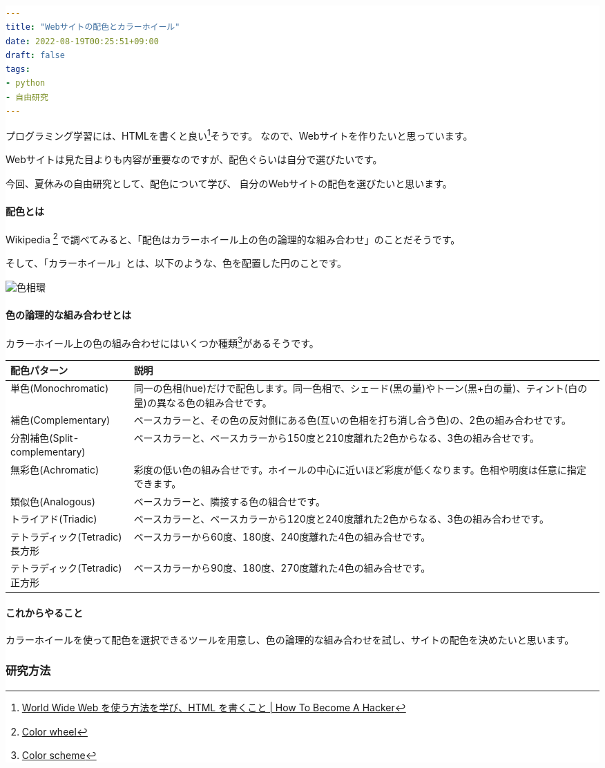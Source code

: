 ```yaml
---
title: "Webサイトの配色とカラーホイール"
date: 2022-08-19T00:25:51+09:00
draft: false
tags:
- python
- 自由研究
---
```


プログラミング学習には、HTMLを書くと良い[^1]そうです。
なので、Webサイトを作りたいと思っています。

Webサイトは見た目よりも内容が重要なのですが、配色ぐらいは自分で選びたいです。

今回、夏休みの自由研究として、配色について学び、
自分のWebサイトの配色を選びたいと思います。



#### 配色とは

Wikipedia [^3] で調べてみると、「配色はカラーホイール上の色の論理的な組み合わせ」のことだそうです。

そして、「カラーホイール」とは、以下のような、色を配置した円のことです。

![色相環](https://raw.githubusercontent.com/kantas-spike/create-color-wheel.py/main/images/wheel_0.50.png)

#### 色の論理的な組み合わせとは

カラーホイール上の色の組み合わせにはいくつか種類[^2]があるそうです。

|配色パターン|説明|
|:--|:--|
|単色(Monochromatic)|同一の色相(hue)だけで配色します。同一色相で、シェード(黒の量)やトーン(黒+白の量)、ティント(白の量)の異なる色の組み合せです。|
|補色(Complementary)|ベースカラーと、その色の反対側にある色(互いの色相を打ち消し合う色)の、2色の組み合わせです。|
|分割補色(Split-complementary)|ベースカラーと、ベースカラーから150度と210度離れた2色からなる、3色の組み合せです。|
|無彩色(Achromatic)|彩度の低い色の組み合せです。ホイールの中心に近いほど彩度が低くなります。色相や明度は任意に指定できます。|
|類似色(Analogous)|ベースカラーと、隣接する色の組合せです。|
|トライアド(Triadic)|ベースカラーと、ベースカラーから120度と240度離れた2色からなる、3色の組み合わせです。|
|テトラディック(Tetradic) 長方形|ベースカラーから60度、180度、240度離れた4色の組み合せです。|
|テトラディック(Tetradic) 正方形|ベースカラーから90度、180度、270度離れた4色の組み合せです。|

#### これからやること

カラーホイールを使って配色を選択できるツールを用意し、色の論理的な組み合わせを試し、サイトの配色を決めたいと思います。

### 研究方法


[^1]: [World Wide Web を使う方法を学び、HTML を書くこと | How To Become A Hacker](https://cruel.org/freeware/hacker.html#skills3)
[^2]: [Color scheme](https://en.wikipedia.org/wiki/Color_scheme)
[^3]: [Color wheel](https://en.wikipedia.org/wiki/Color_wheel#Color_schemes)
[^4]: [GitHub Advanced search](https://github.com/search/advanced)
[^6]: [tkinter](https://docs.python.org/ja/3/library/tkinter.html)
[^7]: [israel-dryer/Color-Wheel](https://github.com/israel-dryer/Color-Wheel)
[^8]: [Color wheel | Rosetta Code](https://rosettacode.org/wiki/Color_wheel#Python)
[^9]: [HSV色空間](https://ja.wikipedia.org/wiki/HSV%E8%89%B2%E7%A9%BA%E9%96%93)
[^10]: [atan2](https://ja.wikipedia.org/wiki/Atan2)
[^11]: [kantas-spike/create-color-wheel.py](https://github.com/kantas-spike/create-color-wheel.py)
[^12]: https://tkdocs.com/shipman/create_image.html
[^13]: [数学ガールの秘密ノート／丸い三角関数](https://www.amazon.co.jp/%E6%95%B0%E5%AD%A6%E3%82%AC%E3%83%BC%E3%83%AB%E3%81%AE%E7%A7%98%E5%AF%86%E3%83%8E%E3%83%BC%E3%83%88%EF%BC%8F%E4%B8%B8%E3%81%84%E4%B8%89%E8%A7%92%E9%96%A2%E6%95%B0-%E7%B5%90%E5%9F%8E-%E6%B5%A9-ebook/dp/B00W6NCLJM/ref=tmm_kin_swatch_0?_encoding=UTF8&qid=&sr=) p.155
[^14]: [kantas-spike/Color-Wheel](https://github.com/kantas-spike/Color-Wheel)
[^15]: [インクリメンタル ハッキングサイクル | ハッキングの学び方](https://github.com/kantas-spike/how-to-learn-hacking-japanese/blob/main/how-to-learn-hacking.md#%E3%82%A4%E3%83%B3%E3%82%AF%E3%83%AA%E3%83%A1%E3%83%B3%E3%82%BF%E3%83%AB-%E3%83%8F%E3%83%83%E3%82%AD%E3%83%B3%E3%82%B0%E3%82%B5%E3%82%A4%E3%82%AF%E3%83%AB)
[^16]: [HLS色空間](https://ja.wikipedia.org/wiki/HLS%E8%89%B2%E7%A9%BA%E9%96%93)
[^17]: [Color system | Material Design 3](https://m3.material.io/styles/color/the-color-system/key-colors-tones)
[^18]: [COLOR TOOL | Material Design 2](https://material.io/resources/color/#!/?view.left=0&view.right=0)
[^19]: [Customizing Colors | tailwindcss](https://tailwindcss.com/docs/customizing-colors#using-custom-colors)
[^20]: [Roles in a scheme |  Material Design 3](https://m3.material.io/styles/color/the-color-system/color-roles#55d2b7d2-0202-4616-887e-f575a7946aac)